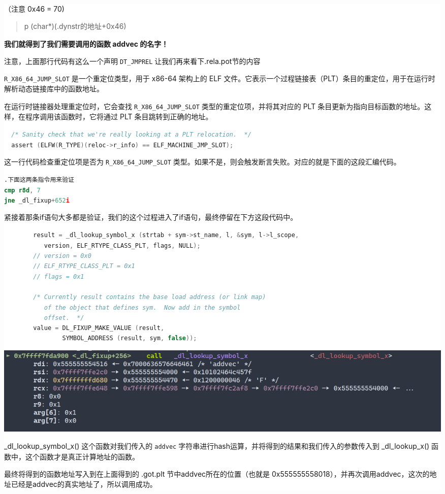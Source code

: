 （注意 0x46 = 70)

> p (char*)(.dynstr的地址+0x46)

**我们就得到了我们需要调用的函数 addvec 的名字！**

注意，上面那行代码有这么一个声明 `DT_JMPREL` 让我们再来看下.rela.pot节的内容

`R_X86_64_JUMP_SLOT` 是一个重定位类型，用于 x86-64 架构上的 ELF 文件。它表示一个过程链接表（PLT）条目的重定位，用于在运行时解析动态链接库中的函数地址。

在运行时链接器处理重定位时，它会查找 `R_X86_64_JUMP_SLOT` 类型的重定位项，并将其对应的 PLT 条目更新为指向目标函数的地址。这样，在程序调用该函数时，它将通过 PLT 条目跳转到正确的地址。

```c
  /* Sanity check that we're really looking at a PLT relocation.  */
  assert (ELFW(R_TYPE)(reloc->r_info) == ELF_MACHINE_JMP_SLOT);
```

这一行代码检查重定位项是否为 `R_X86_64_JUMP_SLOT` 类型。如果不是，则会触发断言失败。对应的就是下面的这段汇编代码。

```nasm
.下面这两条指令用来验证
cmp r8d, 7
jne _dl_fixup+652i
```

紧接着那条if语句大多都是验证，我们的这个过程进入了if语句，最终停留在下方这段代码中。

```c
        result = _dl_lookup_symbol_x (strtab + sym->st_name, l, &sym, l->l_scope,
           version, ELF_RTYPE_CLASS_PLT, flags, NULL);
        // version = 0x0
        // ELF_RTYPE_CLASS_PLT = 0x1
        // flags = 0x1

        /* Currently result contains the base load address (or link map)
           of the object that defines sym.  Now add in the symbol
           offset.  */
        value = DL_FIXUP_MAKE_VALUE (result,
                SYMBOL_ADDRESS (result, sym, false));
```

![](../img/2023-07-08-18-15-54-image.png)

_dl_lookup_symbol_x() 这个函数对我们传入的 `addvec` 字符串进行hash运算，并将得到的结果和我们传入的参数传入到 _dl_lookup_x() 函数中，这个函数才是真正计算地址的函数。

最终将得到的函数地址写入到在上面得到的 .got.plt 节中addvec所在的位置（也就是 0x555555558018），并再次调用addvec，这次的地址已经是addvec的真实地址了，所以调用成功。
